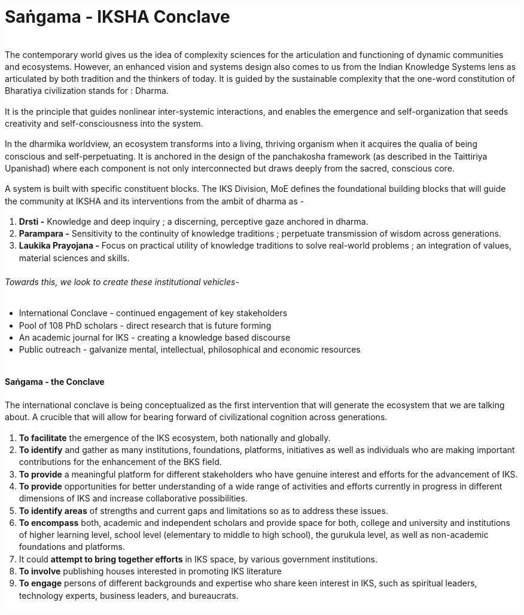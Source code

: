 # Saṅgama - IKSHA Conclave

<div class="bordbot"></div>

<div class="width80 column rgap16">

The contemporary world gives us the idea of complexity sciences for the articulation and functioning of dynamic communities and ecosystems. However, an enhanced vision and systems design also comes to us from the Indian Knowledge Systems lens as articulated by both tradition and the thinkers of today. It is guided by the sustainable complexity that the one-word constitution of Bharatiya civilization stands for : Dharma.

It is the principle that guides nonlinear inter-systemic interactions, and enables the emergence and self-organization that seeds creativity and self-consciousness into the system.

In the dharmika worldview, an ecosystem transforms into a living, thriving organism when it acquires the qualia of being conscious and self-perpetuating. It is anchored in the design of the panchakosha framework (as described in the Taittiriya Upanishad) where each component is not only interconnected but draws deeply from the sacred, conscious core.

A system is built with specific constituent blocks. The IKS Division, MoE defines the foundational building blocks that will guide the community at IKSHA and its interventions from the ambit of dharma as -

1. **Drsti -** Knowledge and deep inquiry ; a discerning, perceptive gaze anchored in dharma.
2. **Parampara -** Sensitivity to the continuity of knowledge traditions ; perpetuate transmission of wisdom across generations.
3. **Laukika Prayojana -** Focus on practical utility of knowledge traditions to solve real-world problems ; an integration of values, material sciences and skills.

###### Towards this, we look to create these institutional vehicles-

- International Conclave - continued engagement of key stakeholders
- Pool of 108 PhD scholars - direct research that is future forming
- An academic journal for IKS - creating a knowledge based discourse
- Public outreach - galvanize mental, intellectual, philosophical and economic resources

</div>

<div class="bordtop"></div>

<div class="width70 column rgap16">

#### Saṅgama - the Conclave

The international conclave is being conceptualized as the first intervention that will generate the ecosystem that we are talking about. A crucible that will allow for bearing forward of civilizational cognition across generations.

1. **To facilitate** the emergence of the IKS ecosystem, both nationally and globally.
2. **To identify** and gather as many institutions, foundations, platforms, initiatives as well as individuals who are making important contributions for the enhancement of the BKS field.
3. **To provide** a meaningful platform for different stakeholders who have genuine interest and efforts for the advancement of IKS.
4. **To provide** opportunities for better understanding of a wide range of activities and efforts currently in progress in different dimensions of IKS and increase collaborative possibilities.
5. **To identify areas** of strengths and current gaps and limitations so as to address these issues.
6. **To encompass** both, academic and independent scholars and provide space for both, college and university and institutions of higher learning level, school level (elementary to middle to high school), the gurukula level, as well as non-academic foundations and platforms.
7. It could **attempt to bring together efforts** in IKS space, by various government institutions.
8. **To involve** publishing houses interested in promoting IKS literature
9. **To engage** persons of different backgrounds and expertise who share keen interest in IKS, such as spiritual leaders, technology experts, business leaders, and bureaucrats.